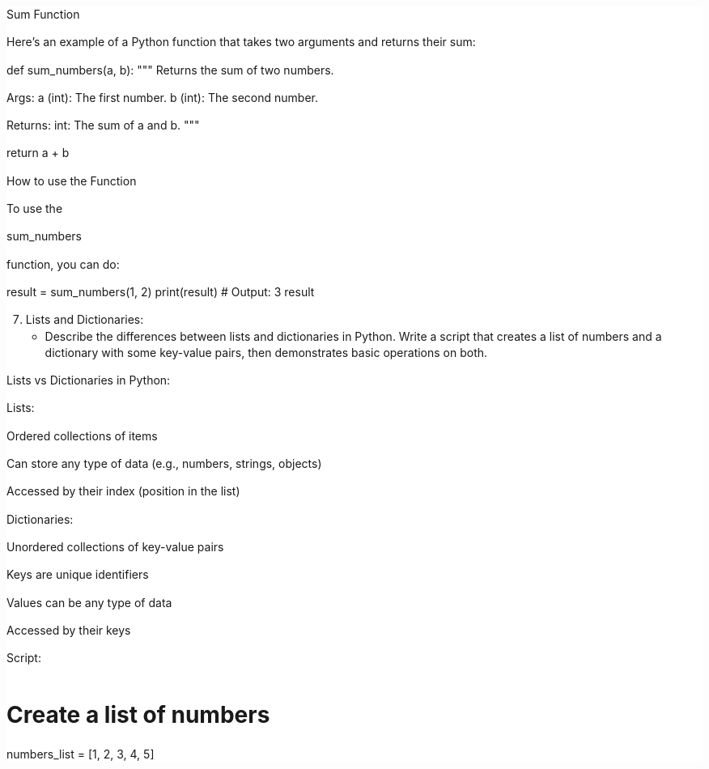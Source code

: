 Sum Function

Here’s an example of a Python function that takes two arguments and returns their sum:

def sum_numbers(a, b):
  """
  Returns the sum of two numbers.

  Args:
    a (int): The first number.
    b (int): The second number.

  Returns:
    int: The sum of a and b.
  """

  return a + b

How to use the Function

To use the

sum_numbers


function, you can do:

result = sum_numbers(1, 2)
print(result)  # Output: 3
result

7. Lists and Dictionaries:
   - Describe the differences between lists and dictionaries in Python. Write a script that creates a list of numbers and a dictionary with some key-value pairs, then demonstrates basic operations on both.


Lists vs Dictionaries in Python:

Lists:

Ordered collections of items

Can store any type of data (e.g., numbers, strings, objects)

Accessed by their index (position in the list)

Dictionaries:

Unordered collections of key-value pairs

Keys are unique identifiers

Values can be any type of data

Accessed by their keys

Script:

# Create a list of numbers
numbers_list = [1, 2, 3, 4, 5]
